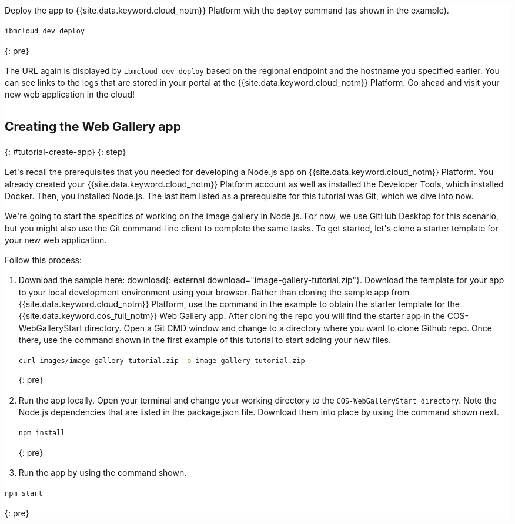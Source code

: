 Deploy the app to {{site.data.keyword.cloud_notm}} Platform with the `deploy` command (as shown in the example).

```bash
ibmcloud dev deploy
```
{: pre}

The URL again is displayed by `ibmcloud dev deploy` based on the regional endpoint and the hostname you specified earlier. You can see links to the logs that are stored in your portal at the {{site.data.keyword.cloud_notm}} Platform. Go ahead and visit your new web application in the cloud!

## Creating the Web Gallery app
{: #tutorial-create-app}
{: step}

Let's recall the prerequisites that you needed for developing a Node.js app on {{site.data.keyword.cloud_notm}} Platform. You already created your {{site.data.keyword.cloud_notm}} Platform account as well as installed the Developer Tools, which installed Docker. Then, you installed Node.js. The last item listed as a prerequisite for this tutorial was Git, which we dive into now.

We're going to start the specifics of working on the image gallery in Node.js. For now, we use GitHub Desktop for this scenario, but you might also use the Git command-line client to complete the same tasks. To get started, let's clone a starter template for your new web application.

Follow this process:

1. Download the sample here: [download](https://cloud.ibm.com/media/docs/downloads/cos/image-gallery-tutorial.zip){: external download="image-gallery-tutorial.zip"}. Download the template for your app to your local development environment using your browser. Rather than cloning the sample app from {{site.data.keyword.cloud_notm}} Platform, use the command in the example to obtain the starter template for the {{site.data.keyword.cos_full_notm}} Web Gallery app. After cloning the repo you will find the starter app in the COS-WebGalleryStart directory. Open a Git CMD window and change to a directory where you want to clone Github repo. Once there, use the command shown in the first example of this tutorial to start adding your new files.

   ```bash
   curl images/image-gallery-tutorial.zip -o image-gallery-tutorial.zip
   ```
   {: pre}


1. Run the app locally. Open your terminal and change your working directory to the `COS-WebGalleryStart directory`. Note the Node.js dependencies that are listed in the package.json file. Download them into place by using the command shown next.

   ```bash
   npm install
   ```
   {: pre}

1.  Run the app by using the command shown.

   ```bash
   npm start
   ```
   {: pre}
